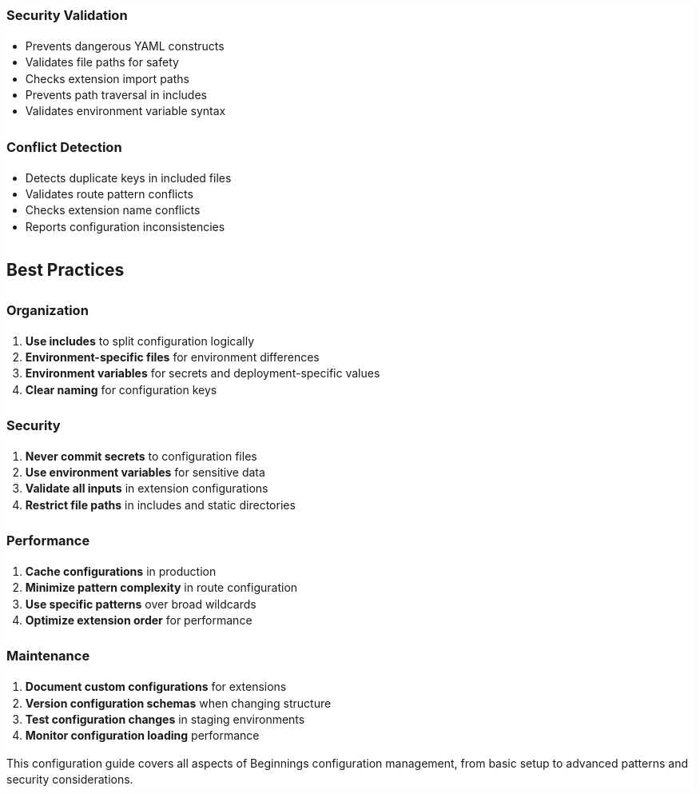 ### Security Validation
- Prevents dangerous YAML constructs
- Validates file paths for safety
- Checks extension import paths
- Prevents path traversal in includes
- Validates environment variable syntax

### Conflict Detection
- Detects duplicate keys in included files
- Validates route pattern conflicts
- Checks extension name conflicts
- Reports configuration inconsistencies

## Best Practices

### Organization
1. **Use includes** to split configuration logically
2. **Environment-specific files** for environment differences
3. **Environment variables** for secrets and deployment-specific values
4. **Clear naming** for configuration keys

### Security
1. **Never commit secrets** to configuration files
2. **Use environment variables** for sensitive data
3. **Validate all inputs** in extension configurations
4. **Restrict file paths** in includes and static directories

### Performance
1. **Cache configurations** in production
2. **Minimize pattern complexity** in route configuration
3. **Use specific patterns** over broad wildcards
4. **Optimize extension order** for performance

### Maintenance
1. **Document custom configurations** for extensions
2. **Version configuration schemas** when changing structure
3. **Test configuration changes** in staging environments
4. **Monitor configuration loading** performance

This configuration guide covers all aspects of Beginnings configuration management, from basic setup to advanced patterns and security considerations.
